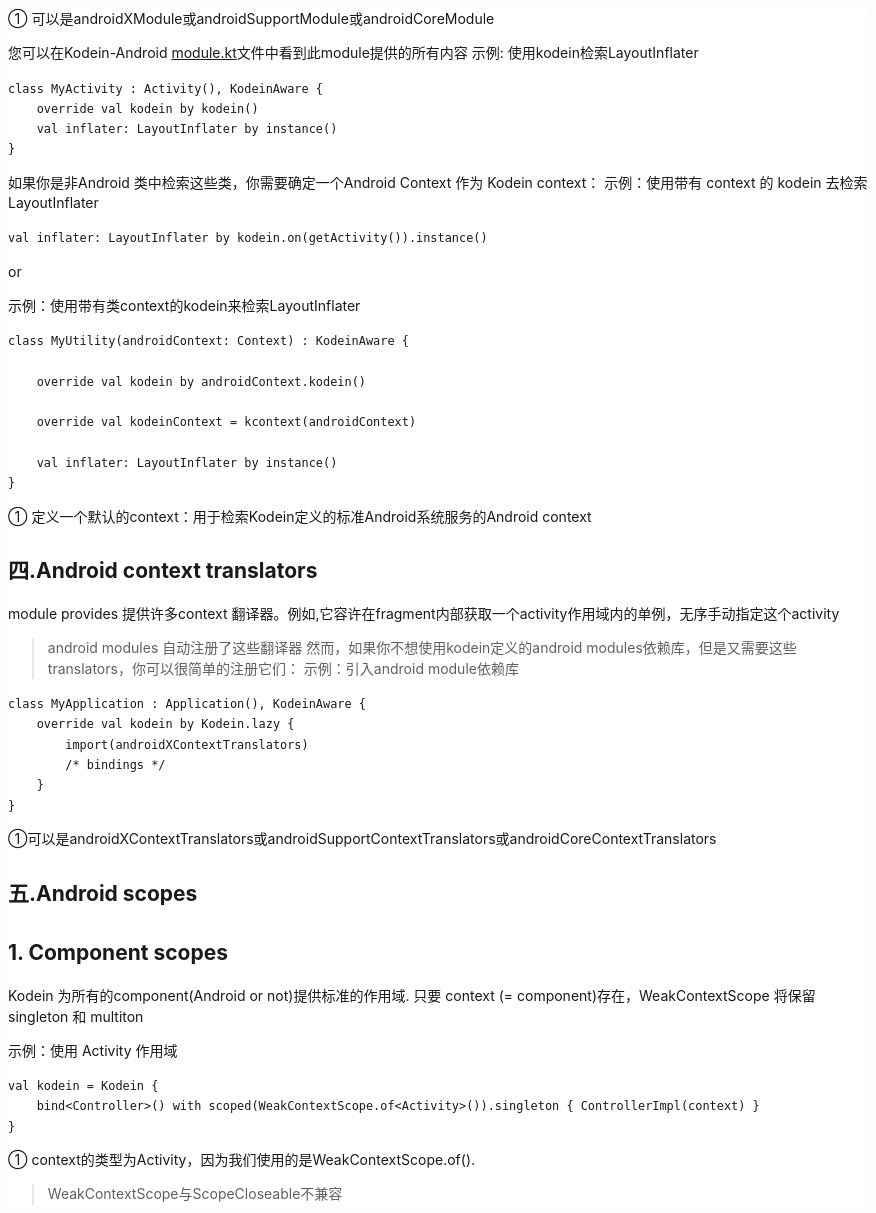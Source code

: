 ① 可以是androidXModule或androidSupportModule或androidCoreModule

您可以在Kodein-Android [module.kt](https://github.com/Kodein-Framework/Kodein-DI/blob/6.3/framework/android/kodein-di-framework-android-core/src/main/java/org/kodein/di/android/module.kt)文件中看到此module提供的所有内容
示例: 使用kodein检索LayoutInflater
```
class MyActivity : Activity(), KodeinAware {
    override val kodein by kodein()
    val inflater: LayoutInflater by instance() 
}
```

如果你是非Android 类中检索这些类，你需要确定一个Android Context 作为 Kodein context：
示例：使用带有 context 的 kodein 去检索 LayoutInflater

```val inflater: LayoutInflater by kodein.on(getActivity()).instance()```

or

示例：使用带有类context的kodein来检索LayoutInflater

```
class MyUtility(androidContext: Context) : KodeinAware {

    override val kodein by androidContext.kodein()

    override val kodeinContext = kcontext(androidContext) 

    val inflater: LayoutInflater by instance()
}
```

① 定义一个默认的context：用于检索Kodein定义的标准Android系统服务的Android context


###  <h2 id="4">四.Android context translators</h2>
module provides 提供许多context 翻译器。例如,它容许在fragment内部获取一个activity作用域内的单例，无序手动指定这个activity
> android modules 自动注册了这些翻译器
然而，如果你不想使用kodein定义的android modules依赖库，但是又需要这些translators，你可以很简单的注册它们：
示例：引入android module依赖库
```
class MyApplication : Application(), KodeinAware {
    override val kodein by Kodein.lazy {
        import(androidXContextTranslators) 
	    /* bindings */
    }
}
```
	
①可以是androidXContextTranslators或androidSupportContextTranslators或androidCoreContextTranslators

###  <h2 id="5">五.Android scopes</h2>
#### <h2 id="5.1">1. Component scopes</h2>
Kodein 为所有的component(Android or not)提供标准的作用域. 只要 context (= component)存在，WeakContextScope 将保留singleton 和 multiton 

示例：使用 Activity 作用域

```
val kodein = Kodein {
    bind<Controller>() with scoped(WeakContextScope.of<Activity>()).singleton { ControllerImpl(context) } 
}
```

① context的类型为Activity，因为我们使用的是WeakContextScope.of<Activity>(). 
> WeakContextScope与ScopeCloseable不兼容
```